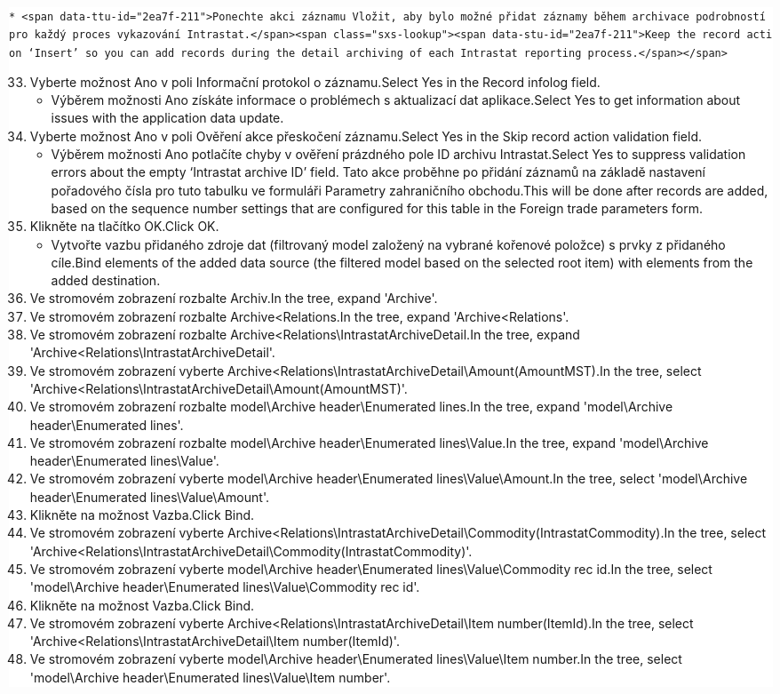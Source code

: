     * <span data-ttu-id="2ea7f-211">Ponechte akci záznamu Vložit, aby bylo možné přidat záznamy během archivace podrobností pro každý proces vykazování Intrastat.</span><span class="sxs-lookup"><span data-stu-id="2ea7f-211">Keep the record action ‘Insert’ so you can add records during the detail archiving of each Intrastat reporting process.</span></span>  
33. <span data-ttu-id="2ea7f-212">Vyberte možnost Ano v poli Informační protokol o záznamu.</span><span class="sxs-lookup"><span data-stu-id="2ea7f-212">Select Yes in the Record infolog field.</span></span>
    * <span data-ttu-id="2ea7f-213">Výběrem možnosti Ano získáte informace o problémech s aktualizací dat aplikace.</span><span class="sxs-lookup"><span data-stu-id="2ea7f-213">Select Yes to get information about issues with the application data update.</span></span>  
34. <span data-ttu-id="2ea7f-214">Vyberte možnost Ano v poli Ověření akce přeskočení záznamu.</span><span class="sxs-lookup"><span data-stu-id="2ea7f-214">Select Yes in the Skip record action validation field.</span></span>
    * <span data-ttu-id="2ea7f-215">Výběrem možnosti Ano potlačíte chyby v ověření prázdného pole ID archivu Intrastat.</span><span class="sxs-lookup"><span data-stu-id="2ea7f-215">Select Yes to suppress validation errors about the empty ‘Intrastat archive ID’ field.</span></span> <span data-ttu-id="2ea7f-216">Tato akce proběhne po přidání záznamů na základě nastavení pořadového čísla pro tuto tabulku ve formuláři Parametry zahraničního obchodu.</span><span class="sxs-lookup"><span data-stu-id="2ea7f-216">This will be done after records are added, based on the sequence number settings that are configured for this table in the Foreign trade parameters form.</span></span>  
35. <span data-ttu-id="2ea7f-217">Klikněte na tlačítko OK.</span><span class="sxs-lookup"><span data-stu-id="2ea7f-217">Click OK.</span></span>
    * <span data-ttu-id="2ea7f-218">Vytvořte vazbu přidaného zdroje dat (filtrovaný model založený na vybrané kořenové položce) s prvky z přidaného cíle.</span><span class="sxs-lookup"><span data-stu-id="2ea7f-218">Bind elements of the added data source (the filtered model based on the selected root item) with elements from the added destination.</span></span>  
36. <span data-ttu-id="2ea7f-219">Ve stromovém zobrazení rozbalte Archiv.</span><span class="sxs-lookup"><span data-stu-id="2ea7f-219">In the tree, expand 'Archive'.</span></span>
37. <span data-ttu-id="2ea7f-220">Ve stromovém zobrazení rozbalte Archive\<Relations.</span><span class="sxs-lookup"><span data-stu-id="2ea7f-220">In the tree, expand 'Archive\<Relations'.</span></span>
38. <span data-ttu-id="2ea7f-221">Ve stromovém zobrazení rozbalte Archive\<Relations\IntrastatArchiveDetail.</span><span class="sxs-lookup"><span data-stu-id="2ea7f-221">In the tree, expand 'Archive\<Relations\IntrastatArchiveDetail'.</span></span>
39. <span data-ttu-id="2ea7f-222">Ve stromovém zobrazení vyberte Archive\<Relations\IntrastatArchiveDetail\Amount(AmountMST).</span><span class="sxs-lookup"><span data-stu-id="2ea7f-222">In the tree, select 'Archive\<Relations\IntrastatArchiveDetail\Amount(AmountMST)'.</span></span>
40. <span data-ttu-id="2ea7f-223">Ve stromovém zobrazení rozbalte model\Archive header\Enumerated lines.</span><span class="sxs-lookup"><span data-stu-id="2ea7f-223">In the tree, expand 'model\Archive header\Enumerated lines'.</span></span>
41. <span data-ttu-id="2ea7f-224">Ve stromovém zobrazení rozbalte model\Archive header\Enumerated lines\Value.</span><span class="sxs-lookup"><span data-stu-id="2ea7f-224">In the tree, expand 'model\Archive header\Enumerated lines\Value'.</span></span>
42. <span data-ttu-id="2ea7f-225">Ve stromovém zobrazení vyberte model\Archive header\Enumerated lines\Value\Amount.</span><span class="sxs-lookup"><span data-stu-id="2ea7f-225">In the tree, select 'model\Archive header\Enumerated lines\Value\Amount'.</span></span>
43. <span data-ttu-id="2ea7f-226">Klikněte na možnost Vazba.</span><span class="sxs-lookup"><span data-stu-id="2ea7f-226">Click Bind.</span></span>
44. <span data-ttu-id="2ea7f-227">Ve stromovém zobrazení vyberte Archive\<Relations\IntrastatArchiveDetail\Commodity(IntrastatCommodity).</span><span class="sxs-lookup"><span data-stu-id="2ea7f-227">In the tree, select 'Archive\<Relations\IntrastatArchiveDetail\Commodity(IntrastatCommodity)'.</span></span>
45. <span data-ttu-id="2ea7f-228">Ve stromovém zobrazení vyberte model\Archive header\Enumerated lines\Value\Commodity rec id.</span><span class="sxs-lookup"><span data-stu-id="2ea7f-228">In the tree, select 'model\Archive header\Enumerated lines\Value\Commodity rec id'.</span></span>
46. <span data-ttu-id="2ea7f-229">Klikněte na možnost Vazba.</span><span class="sxs-lookup"><span data-stu-id="2ea7f-229">Click Bind.</span></span>
47. <span data-ttu-id="2ea7f-230">Ve stromovém zobrazení vyberte Archive\<Relations\IntrastatArchiveDetail\Item number(ItemId).</span><span class="sxs-lookup"><span data-stu-id="2ea7f-230">In the tree, select 'Archive\<Relations\IntrastatArchiveDetail\Item number(ItemId)'.</span></span>
48. <span data-ttu-id="2ea7f-231">Ve stromovém zobrazení vyberte model\Archive header\Enumerated lines\Value\Item number.</span><span class="sxs-lookup"><span data-stu-id="2ea7f-231">In the tree, select 'model\Archive header\Enumerated lines\Value\Item number'.</span></span>